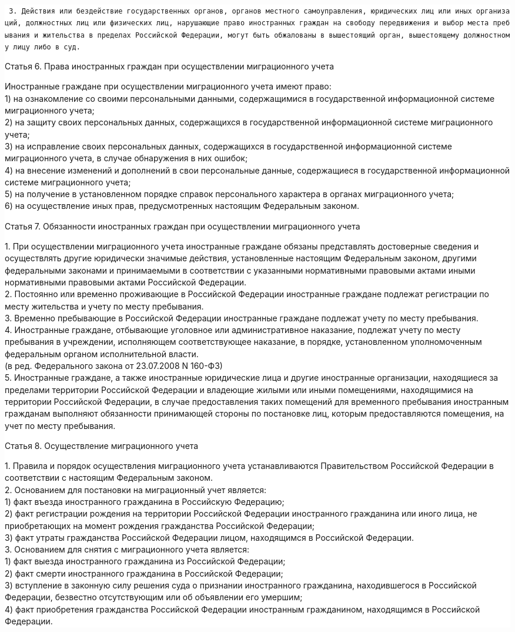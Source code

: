 	 3. Действия или бездействие государственных органов, органов местного самоуправления, юридических лиц или иных организаций, должностных лиц или физических лиц, нарушающие право иностранных граждан на свободу передвижения и выбор места пребывания и жительства в пределах Российской Федерации, могут быть обжалованы в вышестоящий орган, вышестоящему должностному лицу либо в суд.
</p>
<p>
	 Статья 6. Права иностранных граждан при осуществлении миграционного учета
</p>
<p>
	 Иностранные граждане при осуществлении миграционного учета имеют право:<br>
	 1) на ознакомление со своими персональными данными, содержащимися в государственной информационной системе миграционного учета;<br>
	 2) на защиту своих персональных данных, содержащихся в государственной информационной системе миграционного учета;<br>
	 3) на исправление своих персональных данных, содержащихся в государственной информационной системе миграционного учета, в случае обнаружения в них ошибок;<br>
	 4) на внесение изменений и дополнений в свои персональные данные, содержащиеся в государственной информационной системе миграционного учета;<br>
	 5) на получение в установленном порядке справок персонального характера в органах миграционного учета;<br>
	 6) на осуществление иных прав, предусмотренных настоящим Федеральным законом.
</p>
<p>
	 Статья 7. Обязанности иностранных граждан при осуществлении миграционного учета
</p>
<p>
	 1. При осуществлении миграционного учета иностранные граждане обязаны представлять достоверные сведения и осуществлять другие юридически значимые действия, установленные настоящим Федеральным законом, другими федеральными законами и принимаемыми в соответствии с указанными нормативными правовыми актами иными нормативными правовыми актами Российской Федерации.<br>
	 2. Постоянно или временно проживающие в Российской Федерации иностранные граждане подлежат регистрации по месту жительства и учету по месту пребывания.<br>
	 3. Временно пребывающие в Российской Федерации иностранные граждане подлежат учету по месту пребывания.<br>
	 4. Иностранные граждане, отбывающие уголовное или административное наказание, подлежат учету по месту пребывания в учреждении, исполняющем соответствующее наказание, в порядке, установленном уполномоченным федеральным органом исполнительной власти.<br>
	 (в ред. Федерального закона от 23.07.2008 N 160-ФЗ)<br>
	 5. Иностранные граждане, а также иностранные юридические лица и другие иностранные организации, находящиеся за пределами территории Российской Федерации и владеющие жилыми или иными помещениями, находящимися на территории Российской Федерации, в случае предоставления таких помещений для временного пребывания иностранным гражданам выполняют обязанности принимающей стороны по постановке лиц, которым предоставляются помещения, на учет по месту пребывания.
</p>
<p>
	 Статья 8. Осуществление миграционного учета
</p>
<p>
	 1. Правила и порядок осуществления миграционного учета устанавливаются Правительством Российской Федерации в соответствии с настоящим Федеральным законом.<br>
	 2. Основанием для постановки на миграционный учет является:<br>
	 1) факт въезда иностранного гражданина в Российскую Федерацию;<br>
	 2) факт регистрации рождения на территории Российской Федерации иностранного гражданина или иного лица, не приобретающих на момент рождения гражданства Российской Федерации;<br>
	 3) факт утраты гражданства Российской Федерации лицом, находящимся в Российской Федерации.<br>
	 3. Основанием для снятия с миграционного учета является:<br>
	 1) факт выезда иностранного гражданина из Российской Федерации;<br>
	 2) факт смерти иностранного гражданина в Российской Федерации;<br>
	 3) вступление в законную силу решения суда о признании иностранного гражданина, находившегося в Российской Федерации, безвестно отсутствующим или об объявлении его умершим;<br>
	 4) факт приобретения гражданства Российской Федерации иностранным гражданином, находящимся в Российской Федерации.<br>